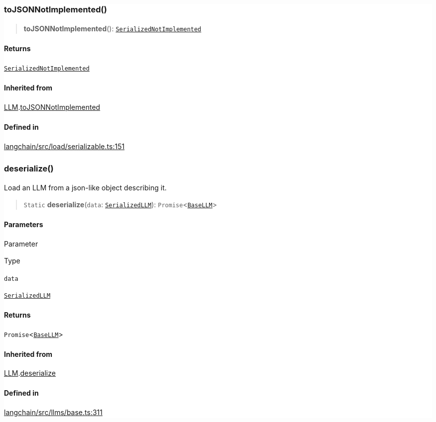 ### toJSONNotImplemented()[​](#tojsonnotimplemented "Direct link to toJSONNotImplemented()")

> **toJSONNotImplemented**(): [`SerializedNotImplemented`](/docs/api/load_serializable/interfaces/SerializedNotImplemented)

#### Returns[​](#returns-19 "Direct link to Returns")

[`SerializedNotImplemented`](/docs/api/load_serializable/interfaces/SerializedNotImplemented)

#### Inherited from[​](#inherited-from-22 "Direct link to Inherited from")

[LLM](/docs/api/llms_base/classes/LLM).[toJSONNotImplemented](/docs/api/llms_base/classes/LLM#tojsonnotimplemented)

#### Defined in[​](#defined-in-53 "Direct link to Defined in")

[langchain/src/load/serializable.ts:151](https://github.com/hwchase17/langchainjs/blob/46e1734/langchain/src/load/serializable.ts#L151)

### deserialize()[​](#deserialize "Direct link to deserialize()")

Load an LLM from a json-like object describing it.

> `Static` **deserialize**(`data`: [`SerializedLLM`](/docs/api/llms_base/types/SerializedLLM)): `Promise`<[`BaseLLM`](/docs/api/llms_base/classes/BaseLLM)\>

#### Parameters[​](#parameters-10 "Direct link to Parameters")

Parameter

Type

`data`

[`SerializedLLM`](/docs/api/llms_base/types/SerializedLLM)

#### Returns[​](#returns-20 "Direct link to Returns")

`Promise`<[`BaseLLM`](/docs/api/llms_base/classes/BaseLLM)\>

#### Inherited from[​](#inherited-from-23 "Direct link to Inherited from")

[LLM](/docs/api/llms_base/classes/LLM).[deserialize](/docs/api/llms_base/classes/LLM#deserialize)

#### Defined in[​](#defined-in-54 "Direct link to Defined in")

[langchain/src/llms/base.ts:311](https://github.com/hwchase17/langchainjs/blob/46e1734/langchain/src/llms/base.ts#L311)